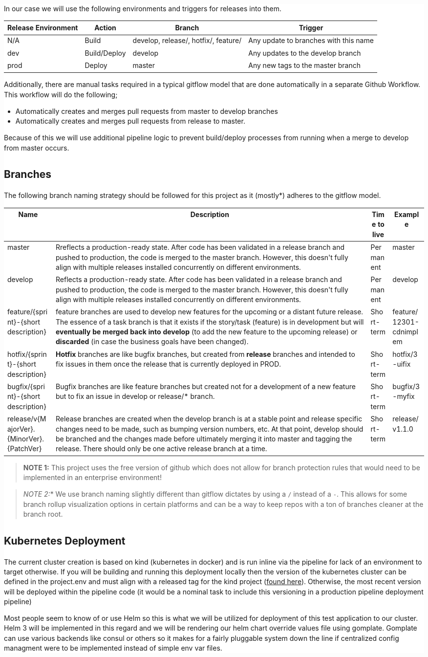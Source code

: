 In our case we will use the following environments and triggers for releases into them.

| Release Environment | Action | Branch | Trigger |
|---|---|---|---|
| N/A | Build | develop, release/, hotfix/, feature/ | Any update to branches with this name |
| dev | Build/Deploy | develop | Any updates to the develop branch |
| prod | Deploy | master | Any new tags to the master branch |

Additionally, there are manual tasks required in a typical gitflow model that are done automatically in a separate Github Workflow. This workflow will do the following;

- Automatically creates and merges pull requests from master to develop branches
- Automatically creates and merges pull requests from release to master.

Because of this we will use additional pipeline logic to prevent build/deploy processes from running when a merge to develop from master occurs.

## Branches

The following branch naming strategy should be followed for this project as it (mostly*) adheres to the gitflow model.

| Name | Description | Time to live | Example |
|--|--|--|--|
| master | Rreflects a production-ready state. After code has been validated in a release branch and pushed to production, the code is merged to the master branch. However, this doesn't fully align with multiple releases installed concurrently on different environments.| Permanent | master |
| develop | Reflects a production-ready state. After code has been validated in a release branch and pushed to production, the code is merged to the master branch. However, this doesn't fully align with multiple releases installed concurrently on different environments. | Permanent | develop |
| feature/{sprint}-{short description} | feature branches are used to develop new features for the upcoming or a distant future release. The essence of a task branch is that it exists if the story/task (feature) is in development but will **eventually be merged back into develop** (to add the new feature to the upcoming release) or **discarded** (in case the business goals have been changed). | Short-term | feature/12301-cdnimplem |
| hotfix/{sprint}-{short description} | **Hotfix** branches are like bugfix branches, but created from **release** branches and intended to fix issues in them once the release that is currently deployed in PROD. | Short-term | hotfix/3-uifix |
| bugfix/{sprint}-{short description} | Bugfix branches are like feature branches but created not for a development of a new feature but to fix an issue in develop or release/* branch. | Short-term | bugfix/3-myfix |
| release/v{MajorVer}.{MinorVer}.{PatchVer} | Release branches are created when the develop branch is at a stable point and release specific changes need to be made, such as bumping version numbers, etc. At that point, develop should be branched and the changes made before ultimately merging it into master and tagging the release. There should only be one active release branch at a time. | Short-term | release/v1.1.0 |

> **NOTE 1:** This project uses the free version of github which does not allow for branch protection rules that would need to be implemented in an enterprise environment!

> **NOTE 2*:** We use branch naming slightly different than gitflow dictates by using a `/` instead of a `-`. This allows for some branch rollup visualization options in certain platforms and can be a way to keep repos with a ton of branches cleaner at the branch root.

## Kubernetes Deployment

The current cluster creation is based on kind (kubernetes in docker) and is run inline via the pipeline for lack of an environment to target otherwise. If you will be building and running this deployment locally then the version of the kubernetes cluster can be defined in the project.env and must align with a released tag for the kind project ([found here](https://hub.docker.com/r/kindest/node/tags)). Otherwise, the most recent version will be deployed within the pipeline code (it would be a nominal task to include this versioning in a production pipeline deployment pipeline)

Most people seem to know of or use Helm so this is what we will be utilized for deployment of this test application to our cluster. Helm 3 will be implemented in this regard and we will be rendering our helm chart override values file using gomplate. Gomplate can use various backends like consul or others so it makes for a fairly pluggable system down the line if centralized config managment were to be implemented instead of simple env var files.
